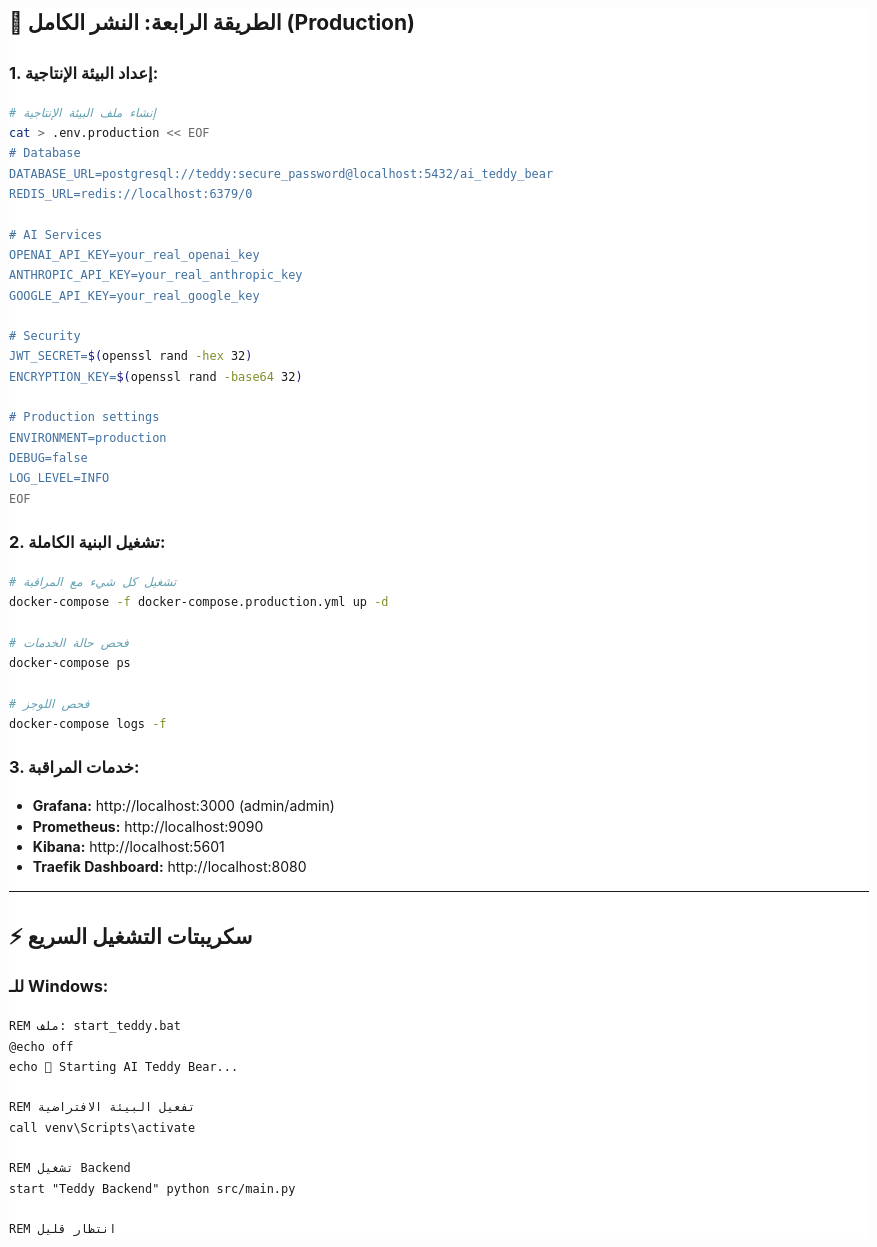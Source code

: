 
## 🏢 **الطريقة الرابعة: النشر الكامل (Production)**

### **1. إعداد البيئة الإنتاجية:**
```bash
# إنشاء ملف البيئة الإنتاجية
cat > .env.production << EOF
# Database
DATABASE_URL=postgresql://teddy:secure_password@localhost:5432/ai_teddy_bear
REDIS_URL=redis://localhost:6379/0

# AI Services
OPENAI_API_KEY=your_real_openai_key
ANTHROPIC_API_KEY=your_real_anthropic_key
GOOGLE_API_KEY=your_real_google_key

# Security
JWT_SECRET=$(openssl rand -hex 32)
ENCRYPTION_KEY=$(openssl rand -base64 32)

# Production settings
ENVIRONMENT=production
DEBUG=false
LOG_LEVEL=INFO
EOF
```

### **2. تشغيل البنية الكاملة:**
```bash
# تشغيل كل شيء مع المراقبة
docker-compose -f docker-compose.production.yml up -d

# فحص حالة الخدمات
docker-compose ps

# فحص اللوجز
docker-compose logs -f
```

### **3. خدمات المراقبة:**
- **Grafana:** http://localhost:3000 (admin/admin)
- **Prometheus:** http://localhost:9090
- **Kibana:** http://localhost:5601
- **Traefik Dashboard:** http://localhost:8080

---

## ⚡ **سكريبتات التشغيل السريع**

### **للـ Windows:**
```batch
REM ملف: start_teddy.bat
@echo off
echo 🚀 Starting AI Teddy Bear...

REM تفعيل البيئة الافتراضية
call venv\Scripts\activate

REM تشغيل Backend
start "Teddy Backend" python src/main.py

REM انتظار قليل
```